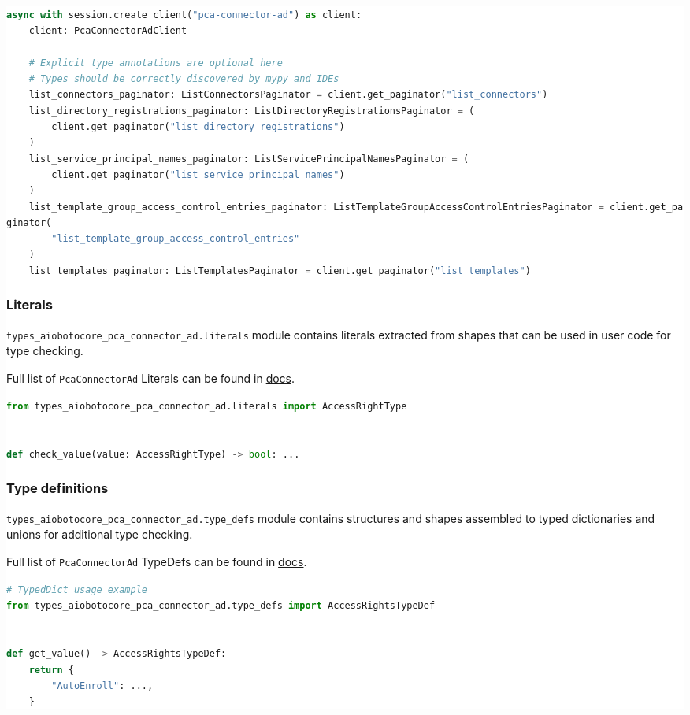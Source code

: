 ```python
async with session.create_client("pca-connector-ad") as client:
    client: PcaConnectorAdClient

    # Explicit type annotations are optional here
    # Types should be correctly discovered by mypy and IDEs
    list_connectors_paginator: ListConnectorsPaginator = client.get_paginator("list_connectors")
    list_directory_registrations_paginator: ListDirectoryRegistrationsPaginator = (
        client.get_paginator("list_directory_registrations")
    )
    list_service_principal_names_paginator: ListServicePrincipalNamesPaginator = (
        client.get_paginator("list_service_principal_names")
    )
    list_template_group_access_control_entries_paginator: ListTemplateGroupAccessControlEntriesPaginator = client.get_paginator(
        "list_template_group_access_control_entries"
    )
    list_templates_paginator: ListTemplatesPaginator = client.get_paginator("list_templates")
```

<a id="literals"></a>

### Literals

`types_aiobotocore_pca_connector_ad.literals` module contains literals
extracted from shapes that can be used in user code for type checking.

Full list of `PcaConnectorAd` Literals can be found in
[docs](https://youtype.github.io/types_aiobotocore_docs/types_aiobotocore_pca_connector_ad/literals/).

```python
from types_aiobotocore_pca_connector_ad.literals import AccessRightType


def check_value(value: AccessRightType) -> bool: ...
```

<a id="type-definitions"></a>

### Type definitions

`types_aiobotocore_pca_connector_ad.type_defs` module contains structures and
shapes assembled to typed dictionaries and unions for additional type checking.

Full list of `PcaConnectorAd` TypeDefs can be found in
[docs](https://youtype.github.io/types_aiobotocore_docs/types_aiobotocore_pca_connector_ad/type_defs/).

```python
# TypedDict usage example
from types_aiobotocore_pca_connector_ad.type_defs import AccessRightsTypeDef


def get_value() -> AccessRightsTypeDef:
    return {
        "AutoEnroll": ...,
    }
```
